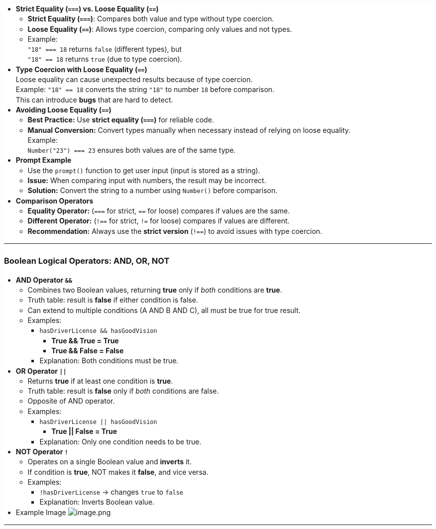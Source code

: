 - **Strict Equality (`===`) vs. Loose Equality (`==`)**
  - **Strict Equality (`===`)**: Compares both value and type without type coercion.
  - **Loose Equality (`==`)**: Allows type coercion, comparing only values and not types.
  - Example:  
     `"18" === 18` returns `false` (different types), but  
     `"18" == 18` returns `true` (due to type coercion).
- **Type Coercion with Loose Equality (`==`)**  
   Loose equality can cause unexpected results because of type coercion.  
   Example: `"18" == 18` converts the string `"18"` to number `18` before comparison.  
   This can introduce **bugs** that are hard to detect.
- **Avoiding Loose Equality (`==`)**
  - **Best Practice:** Use **strict equality (`===`)** for reliable code.
  - **Manual Conversion:** Convert types manually when necessary instead of relying on loose equality.  
     Example:  
     `Number("23") === 23` ensures both values are of the same type.
- **Prompt Example**
  - Use the `prompt()` function to get user input (input is stored as a string).
  - **Issue:** When comparing input with numbers, the result may be incorrect.
  - **Solution:** Convert the string to a number using `Number()` before comparison.
- **Comparison Operators**
  - **Equality Operator:** (`===` for strict, `==` for loose) compares if values are the same.
  - **Different Operator:** (`!==` for strict, `!=` for loose) compares if values are different.
  - **Recommendation:** Always use the **strict version** (`!==`) to avoid issues with type coercion.

---

### Boolean Logical Operators: AND, OR, NOT

- **AND Operator `&&`**
  - Combines two Boolean values, returning **true** only if _both_ conditions are **true**.
  - Truth table: result is **false** if either condition is false.
  - Can extend to multiple conditions (A AND B AND C), all must be true for true result.
  - Examples:
    - `hasDriverLicense && hasGoodVision`
      - **True && True = True**
      - **True && False = False**
    - Explanation: Both conditions must be true.
- **OR Operator `||`**
  - Returns **true** if at least one condition is **true**.
  - Truth table: result is **false** only if _both_ conditions are false.
  - Opposite of AND operator.
  - Examples:
    - `hasDriverLicense || hasGoodVision`
      - **True || False = True**
    - Explanation: Only one condition needs to be true.
- **NOT Operator `!`**
  - Operates on a single Boolean value and **inverts** it.
  - If condition is **true**, NOT makes it **false**, and vice versa.
  - Examples:
    - `!hasDriverLicense` → changes `true` to `false`
    - Explanation: Inverts Boolean value.
- Example Image
  ![image.png](attachment:8a5465b0-2ce3-4570-a1be-e1bf8877a299:image.png)

---